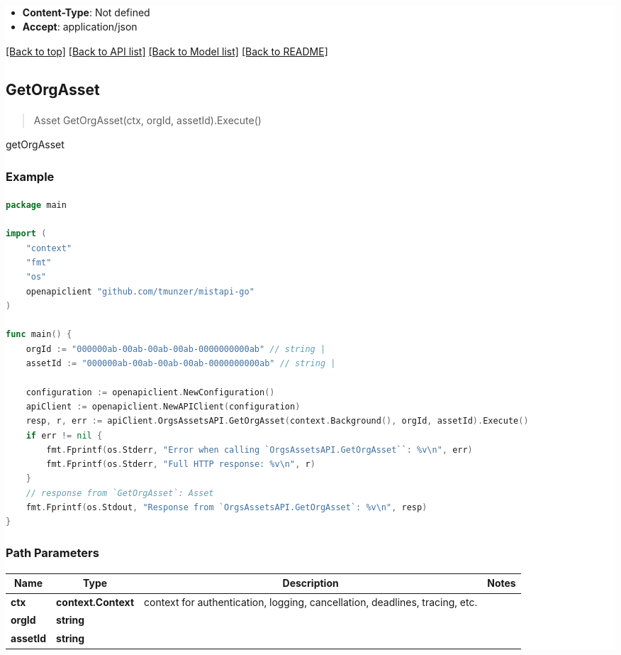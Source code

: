 - **Content-Type**: Not defined
- **Accept**: application/json

[[Back to top]](#) [[Back to API list]](../README.md#documentation-for-api-endpoints)
[[Back to Model list]](../README.md#documentation-for-models)
[[Back to README]](../README.md)


## GetOrgAsset

> Asset GetOrgAsset(ctx, orgId, assetId).Execute()

getOrgAsset



### Example

```go
package main

import (
	"context"
	"fmt"
	"os"
	openapiclient "github.com/tmunzer/mistapi-go"
)

func main() {
	orgId := "000000ab-00ab-00ab-00ab-0000000000ab" // string | 
	assetId := "000000ab-00ab-00ab-00ab-0000000000ab" // string | 

	configuration := openapiclient.NewConfiguration()
	apiClient := openapiclient.NewAPIClient(configuration)
	resp, r, err := apiClient.OrgsAssetsAPI.GetOrgAsset(context.Background(), orgId, assetId).Execute()
	if err != nil {
		fmt.Fprintf(os.Stderr, "Error when calling `OrgsAssetsAPI.GetOrgAsset``: %v\n", err)
		fmt.Fprintf(os.Stderr, "Full HTTP response: %v\n", r)
	}
	// response from `GetOrgAsset`: Asset
	fmt.Fprintf(os.Stdout, "Response from `OrgsAssetsAPI.GetOrgAsset`: %v\n", resp)
}
```

### Path Parameters


Name | Type | Description  | Notes
------------- | ------------- | ------------- | -------------
**ctx** | **context.Context** | context for authentication, logging, cancellation, deadlines, tracing, etc.
**orgId** | **string** |  | 
**assetId** | **string** |  | 
